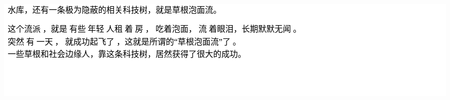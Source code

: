   <p style="padding-right: 0.5em;padding-left: 0.5em;max-width: 100%;min-height: 1em;box-sizing: border-box !important;word-wrap: break-word !important;"><span style="max-width: 100%;font-family: 楷体;font-size: 12pt;color: rgb(0, 0, 0);box-sizing: border-box !important;word-wrap: break-word !important;">水库，还有一条极为隐蔽的</span><span style="max-width: 100%;font-family: 楷体;font-size: 12pt;color: rgb(0, 0, 0);box-sizing: border-box !important;word-wrap: break-word !important;">相关</span><span style="max-width: 100%;font-family: 楷体;font-size: 12pt;color: rgb(0, 0, 0);box-sizing: border-box !important;word-wrap: break-word !important;">科技树</span><span style="max-width: 100%;font-family: 楷体;font-size: 12pt;color: rgb(0, 0, 0);box-sizing: border-box !important;word-wrap: break-word !important;">，就是草根泡面流</span><span style="max-width: 100%;font-family: 楷体;font-size: 12pt;color: rgb(0, 0, 0);box-sizing: border-box !important;word-wrap: break-word !important;">。</span></p>
  <section style="padding-right: 0.5em;padding-left: 0.5em;max-width: 100%;text-align: left;text-indent: 0pt;line-height: 1.75em;box-sizing: border-box !important;word-wrap: break-word !important;">
   <span style="max-width: 100%;font-family: 楷体;font-size: 12pt;color: rgb(0, 0, 0);box-sizing: border-box !important;word-wrap: break-word !important;">这个流派</span>
   <span style="max-width: 100%;font-family: 楷体;font-size: 12pt;color: rgb(0, 0, 0);box-sizing: border-box !important;word-wrap: break-word !important;">，就是</span>
   <span style="max-width: 100%;font-family: 楷体;font-size: 12pt;color: rgb(0, 0, 0);box-sizing: border-box !important;word-wrap: break-word !important;">有些</span>
   <span style="max-width: 100%;font-family: 楷体;font-size: 12pt;color: rgb(0, 0, 0);box-sizing: border-box !important;word-wrap: break-word !important;">年轻</span>
   <span style="max-width: 100%;font-family: 楷体;font-size: 12pt;color: rgb(0, 0, 0);box-sizing: border-box !important;word-wrap: break-word !important;">人租</span>
   <span style="max-width: 100%;font-family: 楷体;font-size: 12pt;color: rgb(0, 0, 0);box-sizing: border-box !important;word-wrap: break-word !important;">着</span>
   <span style="max-width: 100%;font-family: 楷体;font-size: 12pt;color: rgb(0, 0, 0);box-sizing: border-box !important;word-wrap: break-word !important;">房</span>
   <span style="max-width: 100%;font-family: 楷体;font-size: 12pt;color: rgb(0, 0, 0);box-sizing: border-box !important;word-wrap: break-word !important;">，</span>
   <span style="max-width: 100%;font-family: 楷体;font-size: 12pt;color: rgb(0, 0, 0);box-sizing: border-box !important;word-wrap: break-word !important;">吃着泡面，</span>
   <span style="max-width: 100%;font-family: 楷体;font-size: 12pt;color: rgb(0, 0, 0);box-sizing: border-box !important;word-wrap: break-word !important;">流</span>
   <span style="max-width: 100%;font-family: 楷体;font-size: 12pt;color: rgb(0, 0, 0);box-sizing: border-box !important;word-wrap: break-word !important;">着眼泪，长期默默无闻</span>
   <span style="max-width: 100%;font-family: 楷体;font-size: 12pt;color: rgb(0, 0, 0);box-sizing: border-box !important;word-wrap: break-word !important;">。</span>
  </section>
  <section style="padding-right: 0.5em;padding-left: 0.5em;max-width: 100%;text-align: left;text-indent: 0pt;line-height: 1.75em;box-sizing: border-box !important;word-wrap: break-word !important;">
   <span style="max-width: 100%;font-family: 楷体;font-size: 12pt;color: rgb(0, 0, 0);box-sizing: border-box !important;word-wrap: break-word !important;">突然</span>
   <span style="max-width: 100%;font-family: 楷体;font-size: 12pt;color: rgb(0, 0, 0);box-sizing: border-box !important;word-wrap: break-word !important;">有</span>
   <span style="max-width: 100%;font-family: 楷体;font-size: 12pt;color: rgb(0, 0, 0);box-sizing: border-box !important;word-wrap: break-word !important;">一天</span>
   <span style="max-width: 100%;font-family: 楷体;font-size: 12pt;color: rgb(0, 0, 0);box-sizing: border-box !important;word-wrap: break-word !important;">，</span>
   <span style="max-width: 100%;font-family: 楷体;font-size: 12pt;color: rgb(0, 0, 0);box-sizing: border-box !important;word-wrap: break-word !important;">就成功起飞了</span>
   <span style="max-width: 100%;font-family: 楷体;font-size: 12pt;color: rgb(0, 0, 0);box-sizing: border-box !important;word-wrap: break-word !important;">，这就是所谓的“草根泡面流”了</span>
   <span style="max-width: 100%;font-family: 楷体;font-size: 12pt;color: rgb(0, 0, 0);box-sizing: border-box !important;word-wrap: break-word !important;">。</span>
  </section>
  <section style="padding-right: 0.5em;padding-left: 0.5em;max-width: 100%;text-align: left;text-indent: 0pt;line-height: 1.75em;box-sizing: border-box !important;word-wrap: break-word !important;">
   <span style="max-width: 100%;font-family: 楷体;font-size: 12pt;color: rgb(0, 0, 0);box-sizing: border-box !important;word-wrap: break-word !important;">一些草根和社会边缘人，靠这条科技树，居然获得了很大的成功。</span>
  </section>
  <p><br></p>
  <p><br></p>
  <section style="padding-right: 0.5em;padding-left: 0.5em;max-width: 100%;text-align: left;text-indent: 0pt;line-height: 1.75em;box-sizing: border-box !important;word-wrap: break-word !important;">
